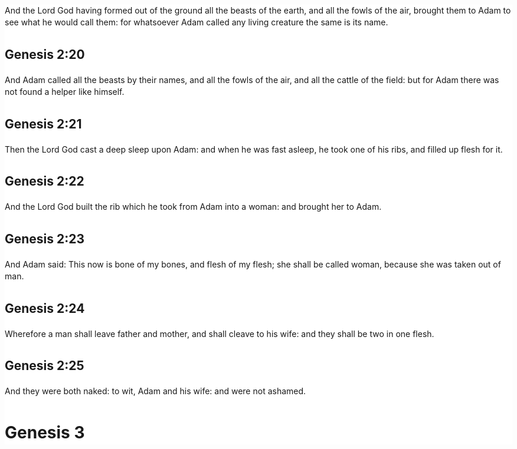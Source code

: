 And the Lord God having formed out of the ground all the beasts of the earth, and all the fowls of the air, brought them to Adam to see what he would call them: for whatsoever Adam called any living creature the same is its name.


<a id="org5192cfb"></a>

## Genesis 2:20

And Adam called all the beasts by their names, and all the fowls of the air, and all the cattle of the field: but for Adam there was not found a helper like himself.


<a id="org7672741"></a>

## Genesis 2:21

Then the Lord God cast a deep sleep upon Adam: and when he was fast asleep, he took one of his ribs, and filled up flesh for it.


<a id="org5af20a6"></a>

## Genesis 2:22

And the Lord God built the rib which he took from Adam into a woman: and brought her to Adam.


<a id="orgd7cb885"></a>

## Genesis 2:23

And Adam said: This now is bone of my bones, and flesh of my flesh; she shall be called woman, because she was taken out of man.


<a id="orgc65bef8"></a>

## Genesis 2:24

Wherefore a man shall leave father and mother, and shall cleave to his wife: and they shall be two in one flesh.


<a id="orgcdda70f"></a>

## Genesis 2:25

And they were both naked: to wit, Adam and his wife: and were not ashamed.


<a id="org1d909fc"></a>

# Genesis 3
